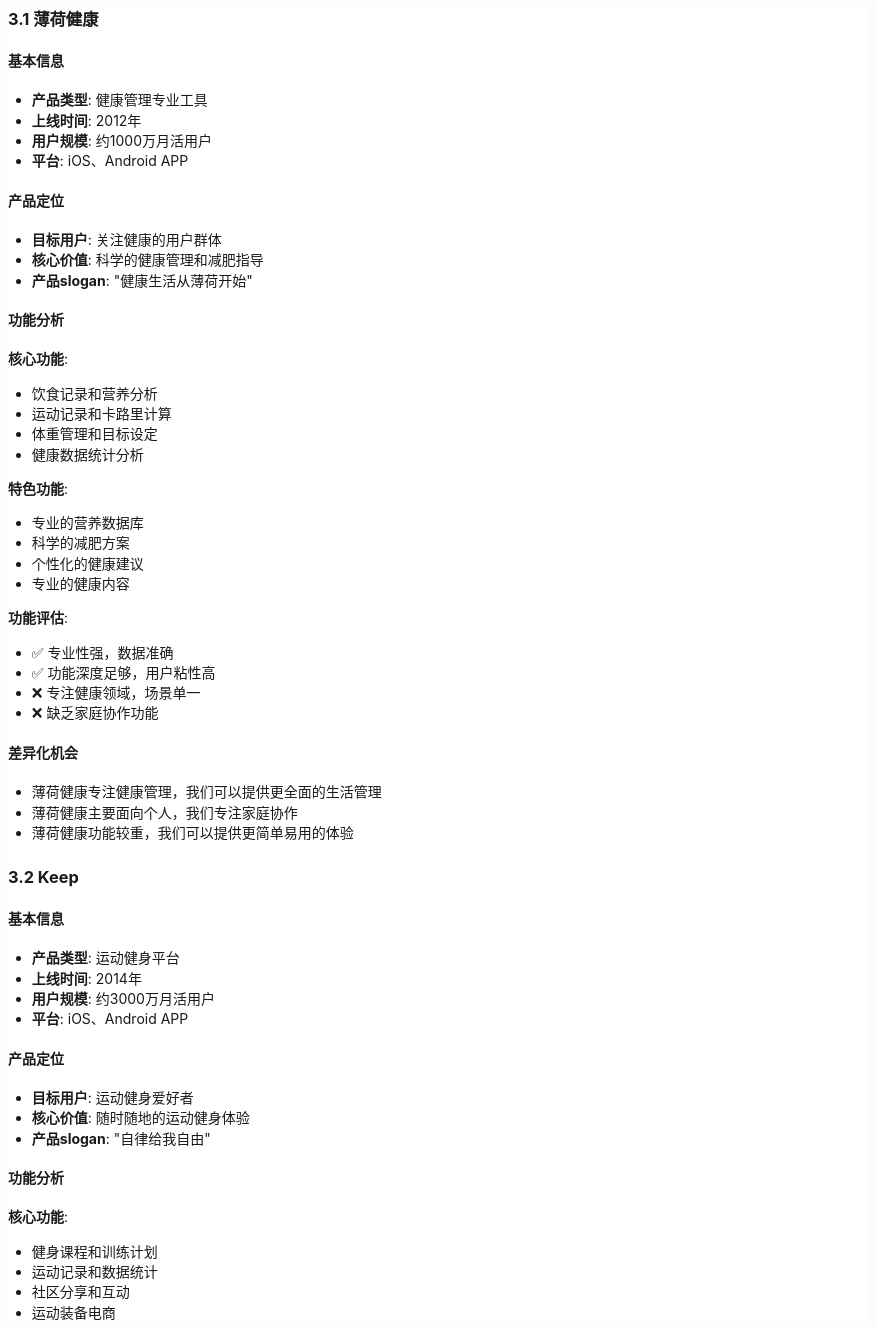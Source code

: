 ### 3.1 薄荷健康

#### 基本信息
- **产品类型**: 健康管理专业工具
- **上线时间**: 2012年
- **用户规模**: 约1000万月活用户
- **平台**: iOS、Android APP

#### 产品定位
- **目标用户**: 关注健康的用户群体
- **核心价值**: 科学的健康管理和减肥指导
- **产品slogan**: "健康生活从薄荷开始"

#### 功能分析
**核心功能**:
- 饮食记录和营养分析
- 运动记录和卡路里计算
- 体重管理和目标设定
- 健康数据统计分析

**特色功能**:
- 专业的营养数据库
- 科学的减肥方案
- 个性化的健康建议
- 专业的健康内容

**功能评估**:
- ✅ 专业性强，数据准确
- ✅ 功能深度足够，用户粘性高
- ❌ 专注健康领域，场景单一
- ❌ 缺乏家庭协作功能

#### 差异化机会
- 薄荷健康专注健康管理，我们可以提供更全面的生活管理
- 薄荷健康主要面向个人，我们专注家庭协作
- 薄荷健康功能较重，我们可以提供更简单易用的体验

### 3.2 Keep

#### 基本信息
- **产品类型**: 运动健身平台
- **上线时间**: 2014年
- **用户规模**: 约3000万月活用户
- **平台**: iOS、Android APP

#### 产品定位
- **目标用户**: 运动健身爱好者
- **核心价值**: 随时随地的运动健身体验
- **产品slogan**: "自律给我自由"

#### 功能分析
**核心功能**:
- 健身课程和训练计划
- 运动记录和数据统计
- 社区分享和互动
- 运动装备电商
